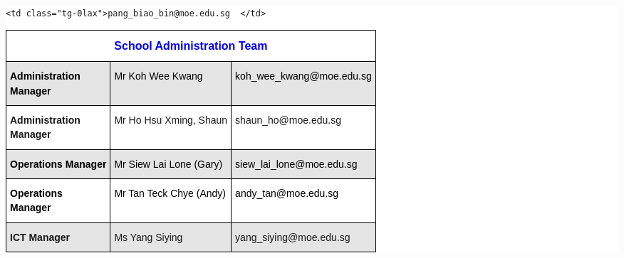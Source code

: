     <td class="tg-0lax">pang_biao_bin@moe.edu.sg  </td>
  </tr>
</tbody>
</table>



<style type="text/css">
.tg  {border-collapse:collapse;border-spacing:0;}
.tg td{border-color:black;border-style:solid;border-width:1px;font-family:Arial, sans-serif;font-size:14px;
  overflow:hidden;padding:10px 5px;word-break:normal;}
.tg th{border-color:black;border-style:solid;border-width:1px;font-family:Arial, sans-serif;font-size:14px;
  font-weight:normal;overflow:hidden;padding:10px 5px;word-break:normal;}
.tg .tg-1wig{font-weight:bold;text-align:left;vertical-align:top}
.tg .tg-opaw{color:#00F;font-size:16px;font-weight:bold;text-align:center;vertical-align:top}
.tg .tg-9678{background-color:#E5E5E5;text-align:left;vertical-align:top}
.tg .tg-mdf1{background-color:#E5E5E5;font-weight:bold;text-align:left;vertical-align:top}
.tg .tg-0lax{text-align:left;vertical-align:top}
</style>
<table class="tg">
<thead>
  <tr>
    <th class="tg-opaw" colspan="3"><span style="color:blue">School Administration Team</span></th>
  </tr>
</thead>
<tbody>
  <tr>
    <td class="tg-mdf1"><span style="color:black">Administration</span> <br><span style="color:black">Manager</span></td>
    <td class="tg-9678"><span style="color:black">Mr Koh Wee Kwang</span></td>
    <td class="tg-9678"><span style="color:black">koh_wee_kwang@moe.edu.sg</span></td>
  </tr>
  <tr>
    <td class="tg-1wig">Administration<br>Manager</td>
    <td class="tg-0lax">Mr Ho Hsu Xming, Shaun</td>
    <td class="tg-0lax">shaun_ho@moe.edu.sg</td>
  </tr>
  <tr>
    <td class="tg-mdf1"><span style="color:black">Operations Manager</span><br></td>
    <td class="tg-9678"><span style="color:black">Mr Siew Lai Lone (Gary)</span></td>
    <td class="tg-9678"><span style="font-weight:normal;color:black">siew_lai_lone@moe.edu.sg</span></td>
  </tr>
  <tr>
    <td class="tg-1wig"><span style="color:black">Operations</span> <br><span style="color:black">Manager</span></td>
    <td class="tg-0lax"><span style="color:black">Mr Tan Teck Chye (Andy)</span></td>
    <td class="tg-0lax"><span style="color:black">andy_tan@moe.edu.sg</span></td>
  </tr>
  <tr>
    <td class="tg-mdf1">ICT Manager</td>
    <td class="tg-9678">Ms Yang Siying</td>
    <td class="tg-9678">yang_siying@moe.edu.sg</td>
  </tr>
</tbody>
</table>

